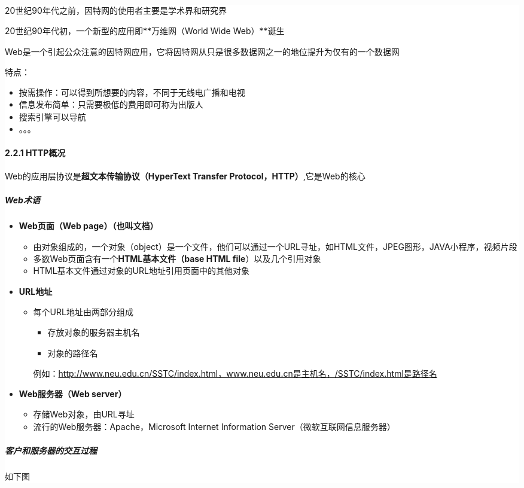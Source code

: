 20世纪90年代之前，因特网的使用者主要是学术界和研究界

20世纪90年代初，一个新型的应用即**万维网（World Wide Web）**诞生

Web是一个引起公众注意的因特网应用，它将因特网从只是很多数据网之一的地位提升为仅有的一个数据网

特点：

- 按需操作：可以得到所想要的内容，不同于无线电广播和电视
- 信息发布简单：只需要极低的费用即可称为出版人
- 搜索引擎可以导航
- 。。。



#### 2.2.1 HTTP概况

Web的应用层协议是**超文本传输协议（HyperText Transfer Protocol，HTTP）**,它是Web的核心



##### Web术语

- **Web页面（Web page）（也叫文档）**

  - 由对象组成的，一个对象（object）是一个文件，他们可以通过一个URL寻址，如HTML文件，JPEG图形，JAVA小程序，视频片段
  - 多数Web页面含有一个**HTML基本文件（base HTML file**）以及几个引用对象
  - HTML基本文件通过对象的URL地址引用页面中的其他对象

- **URL地址**

  - 每个URL地址由两部分组成

    - 存放对象的服务器主机名

    - 对象的路径名
    
    例如：http://www.neu.edu.cn/SSTC/index.html，www.neu.edu.cn是主机名，/SSTC/index.html是路径名

- **Web服务器（Web server）**
  - 存储Web对象，由URL寻址
  - 流行的Web服务器：Apache，Microsoft Internet Information Server（微软互联网信息服务器）



##### 客户和服务器的交互过程

如下图
